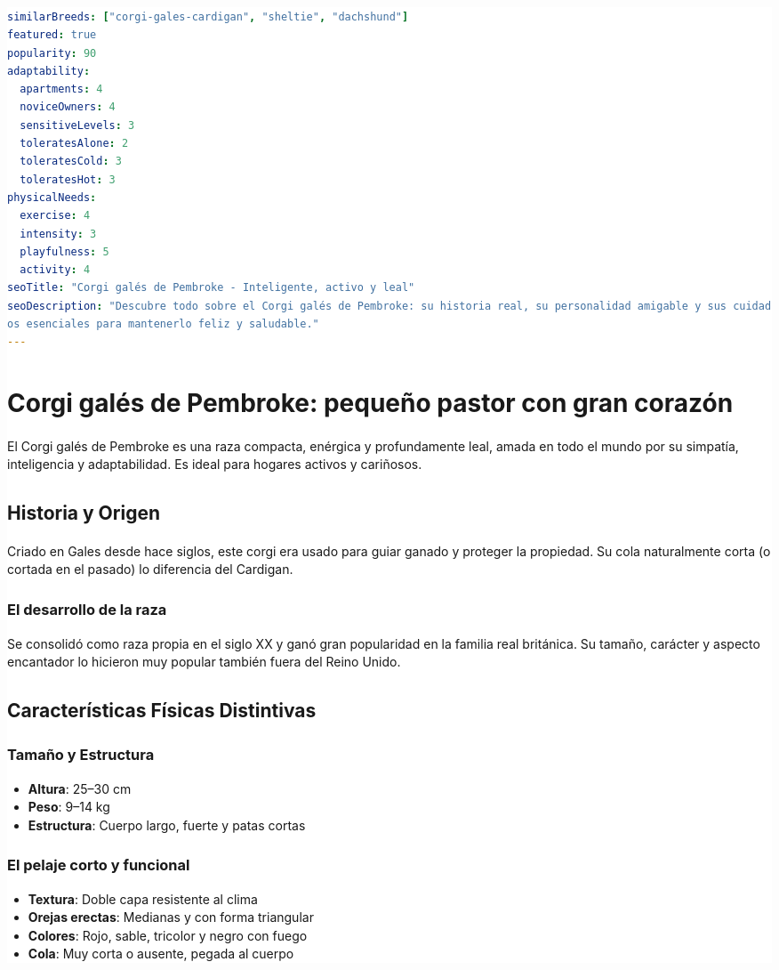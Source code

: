 ```yaml
similarBreeds: ["corgi-gales-cardigan", "sheltie", "dachshund"]
featured: true
popularity: 90
adaptability:
  apartments: 4
  noviceOwners: 4
  sensitiveLevels: 3
  toleratesAlone: 2
  toleratesCold: 3
  toleratesHot: 3
physicalNeeds:
  exercise: 4
  intensity: 3
  playfulness: 5
  activity: 4
seoTitle: "Corgi galés de Pembroke - Inteligente, activo y leal"
seoDescription: "Descubre todo sobre el Corgi galés de Pembroke: su historia real, su personalidad amigable y sus cuidados esenciales para mantenerlo feliz y saludable."
---
```


# Corgi galés de Pembroke: pequeño pastor con gran corazón

El Corgi galés de Pembroke es una raza compacta, enérgica y profundamente leal, amada en todo el mundo por su simpatía, inteligencia y adaptabilidad. Es ideal para hogares activos y cariñosos.

## Historia y Origen

Criado en Gales desde hace siglos, este corgi era usado para guiar ganado y proteger la propiedad. Su cola naturalmente corta (o cortada en el pasado) lo diferencia del Cardigan.

### El desarrollo de la raza

Se consolidó como raza propia en el siglo XX y ganó gran popularidad en la familia real británica. Su tamaño, carácter y aspecto encantador lo hicieron muy popular también fuera del Reino Unido.

## Características Físicas Distintivas

### Tamaño y Estructura
- **Altura**: 25–30 cm
- **Peso**: 9–14 kg
- **Estructura**: Cuerpo largo, fuerte y patas cortas

### El pelaje corto y funcional

- **Textura**: Doble capa resistente al clima
- **Orejas erectas**: Medianas y con forma triangular
- **Colores**: Rojo, sable, tricolor y negro con fuego
- **Cola**: Muy corta o ausente, pegada al cuerpo
